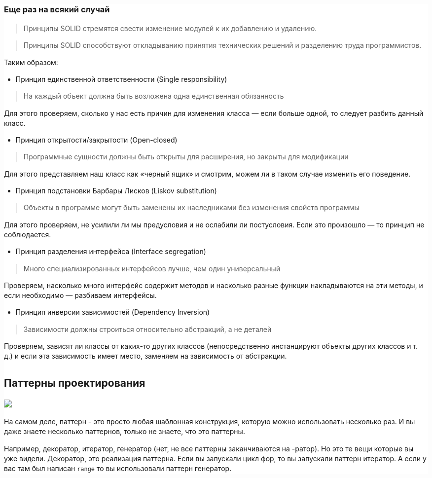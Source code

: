 ### Еще раз на всякий случай

> Принципы SOLID стремятся свести изменение модулей к их добавлению и удалению.

> Принципы SOLID способствуют откладыванию принятия технических решений и разделению труда программистов.

Таким образом:

- Принцип единственной ответственности (Single responsibility)

> На каждый объект должна быть возложена одна единственная обязанность

Для этого проверяем, сколько у нас есть причин для изменения класса — если больше одной, то следует разбить данный
класс.

- Принцип открытости/закрытости (Open-closed)

> Программные сущности должны быть открыты для расширения, но закрыты для модификации

Для этого представляем наш класс как «черный ящик» и смотрим, можем ли в таком случае изменить его поведение.

- Принцип подстановки Барбары Лисков (Liskov substitution)

> Объекты в программе могут быть заменены их наследниками без изменения свойств программы

Для этого проверяем, не усилили ли мы предусловия и не ослабили ли постусловия. Если это произошло — то принцип не
соблюдается.

- Принцип разделения интерфейса (Interface segregation)

> Много специализированных интерфейсов лучше, чем один универсальный

Проверяем, насколько много интерфейс содержит методов и насколько разные функции накладываются на эти методы, и если
необходимо — разбиваем интерфейсы.

- Принцип инверсии зависимостей (Dependency Inversion)

> Зависимости должны строиться относительно абстракций, а не деталей

Проверяем, зависят ли классы от каких-то других классов (непосредственно инстанцируют объекты других классов и т. д.) и
если эта зависимость имеет место, заменяем на зависимость от абстракции.

## Паттерны проектирования

![](https://kloud-blogwpsite-ause-prd-web.azurewebsites.net/wp-content/uploads/2017/02/60288347.jpg)

На самом деле, паттерн - это просто любая шаблонная конструкция, которую можно использовать несколько раз. И вы даже
знаете несколько паттернов, только не знаете, что это паттерны.

Например, декоратор, итератор, генератор (нет, не все паттерны заканчиваются на -ратор). Но это те вещи которые вы уже
видели. Декоратор, это реализация паттерна. Если вы запускали цикл фор, то вы запускали паттерн итератор. А если у вас
там был написан `range` то вы использовали паттерн генератор.
